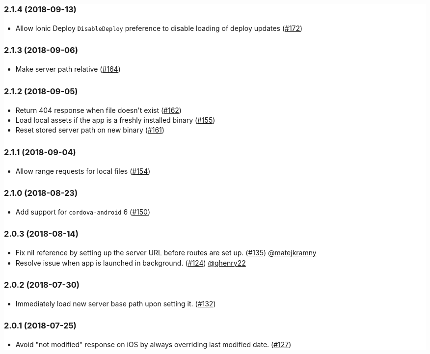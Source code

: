 <a name="2.1.4"></a>
### 2.1.4 (2018-09-13)

* Allow Ionic Deploy `DisableDeploy` preference to disable loading of deploy updates ([#172](http://github.com/ionic-team/cordova-plugin-ionic-webview/pull/172))

<a name="2.1.3"></a>
### 2.1.3 (2018-09-06)

* Make server path relative ([#164](http://github.com/ionic-team/cordova-plugin-ionic-webview/pull/164))

<a name="2.1.2"></a>
### 2.1.2 (2018-09-05)

* Return 404 response when file doesn't exist ([#162](http://github.com/ionic-team/cordova-plugin-ionic-webview/pull/162))
* Load local assets if the app is a freshly installed binary ([#155](http://github.com/ionic-team/cordova-plugin-ionic-webview/pull/155))
* Reset stored server path on new binary ([#161](http://github.com/ionic-team/cordova-plugin-ionic-webview/pull/161))

<a name="2.1.1"></a>
### 2.1.1 (2018-09-04)

* Allow range requests for local files ([#154](http://github.com/ionic-team/cordova-plugin-ionic-webview/pull/154))

<a name="2.1.0"></a>
### 2.1.0 (2018-08-23)

* Add support for `cordova-android` 6 ([#150](http://github.com/ionic-team/cordova-plugin-ionic-webview/pull/150))

<a name="2.0.3"></a>
### 2.0.3 (2018-08-14)

* Fix nil reference by setting up the server URL before routes are set up. ([#135](http://github.com/ionic-team/cordova-plugin-ionic-webview/pull/135)) [@matejkramny](http://github.com/matejkramny)
* Resolve issue when app is launched in background. ([#124](http://github.com/ionic-team/cordova-plugin-ionic-webview/pull/124)) [@ghenry22](http://github.com/ghenry22)

<a name="2.0.2"></a>
### 2.0.2 (2018-07-30)

* Immediately load new server base path upon setting it. ([#132](http://github.com/ionic-team/cordova-plugin-ionic-webview/pull/132))

<a name="2.0.1"></a>
### 2.0.1 (2018-07-25)

* Avoid "not modified" response on iOS by always overriding last modified date. ([#127](http://github.com/ionic-team/cordova-plugin-ionic-webview/pull/127))
